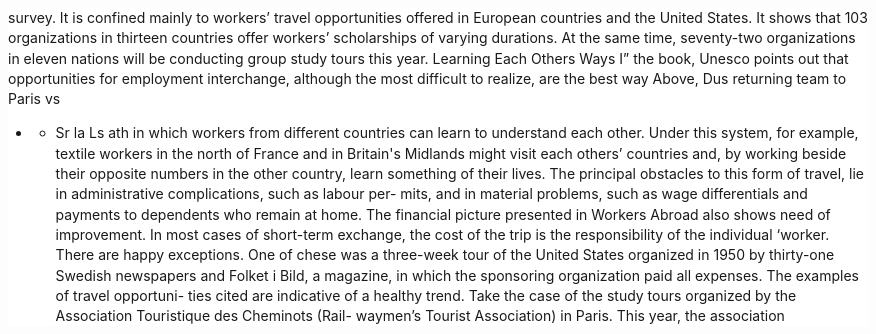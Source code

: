 survey. It is confined mainly to 
workers’ travel opportunities offered 
in European countries and the 
United States. 
It shows that 103 organizations in 
thirteen countries offer workers’ 
scholarships of varying durations. 
At the same time, seventy-two 
organizations in eleven nations will 
be conducting group study tours this 
year. 
Learning Each Others Ways 
I” the book, Unesco points out that 
opportunities for employment 
interchange, although the most 
difficult to realize, are the best way 
Above, Dus returning team to Paris vs 
- - Sr la Ls ath 
in which workers from different 
countries can learn to understand 
each other. Under this system, for 
example, textile workers in the 
north of France and in Britain's 
Midlands might visit each others’ 
countries and, by working beside 
their opposite numbers in the other 
country, learn something of their 
lives. 
The principal obstacles to this 
form of travel, lie in administrative 
complications, such as labour per- 
mits, and in material problems, such 
as wage differentials and payments 
to dependents who remain at home. 
The financial picture presented in 
Workers Abroad also shows need of 
improvement. In most cases of 
short-term exchange, the cost of 
the trip is the responsibility of the 
individual ‘worker. 
There are happy exceptions. One 
of chese was a three-week tour of 
the United States organized in 1950 
by thirty-one Swedish newspapers 
and Folket i Bild, a magazine, in 
which the sponsoring organization 
paid all expenses. 
The examples of travel opportuni- 
ties cited are indicative of a healthy 
trend. Take the case of the study 
tours organized by the Association 
Touristique des Cheminots (Rail- 
waymen’s Tourist Association) in 
Paris. This year, the association 
